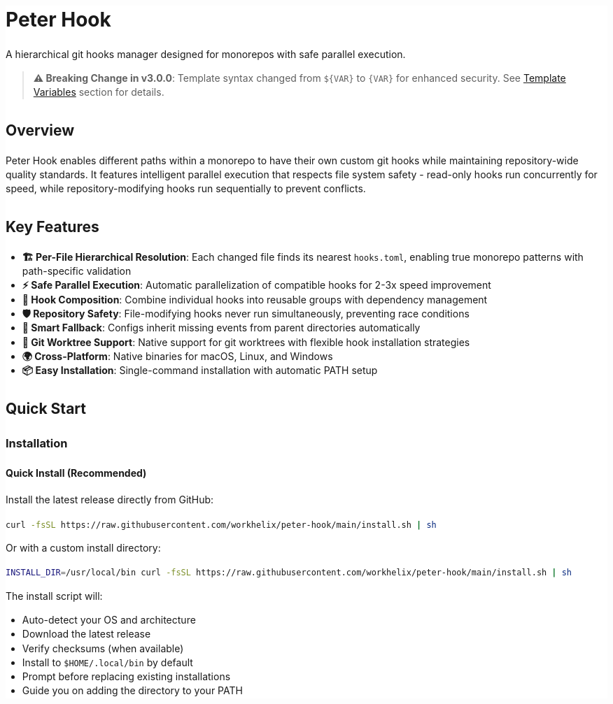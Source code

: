 # Peter Hook

A hierarchical git hooks manager designed for monorepos with safe parallel execution.

> **⚠️ Breaking Change in v3.0.0**: Template syntax changed from `${VAR}` to `{VAR}` for enhanced security. See [Template Variables](#template-variables) section for details.

## Overview

Peter Hook enables different paths within a monorepo to have their own custom git hooks while maintaining repository-wide quality standards. It features intelligent parallel execution that respects file system safety - read-only hooks run concurrently for speed, while repository-modifying hooks run sequentially to prevent conflicts.

## Key Features

- **🏗️ Per-File Hierarchical Resolution**: Each changed file finds its nearest `hooks.toml`, enabling true monorepo patterns with path-specific validation
- **⚡ Safe Parallel Execution**: Automatic parallelization of compatible hooks for 2-3x speed improvement
- **🔗 Hook Composition**: Combine individual hooks into reusable groups with dependency management
- **🛡️ Repository Safety**: File-modifying hooks never run simultaneously, preventing race conditions
- **🎯 Smart Fallback**: Configs inherit missing events from parent directories automatically
- **🌳 Git Worktree Support**: Native support for git worktrees with flexible hook installation strategies
- **🌍 Cross-Platform**: Native binaries for macOS, Linux, and Windows
- **📦 Easy Installation**: Single-command installation with automatic PATH setup

## Quick Start

### Installation

#### Quick Install (Recommended)

Install the latest release directly from GitHub:

```bash
curl -fsSL https://raw.githubusercontent.com/workhelix/peter-hook/main/install.sh | sh
```

Or with a custom install directory:

```bash
INSTALL_DIR=/usr/local/bin curl -fsSL https://raw.githubusercontent.com/workhelix/peter-hook/main/install.sh | sh
```

The install script will:
- Auto-detect your OS and architecture
- Download the latest release
- Verify checksums (when available)
- Install to `$HOME/.local/bin` by default
- Prompt before replacing existing installations
- Guide you on adding the directory to your PATH
